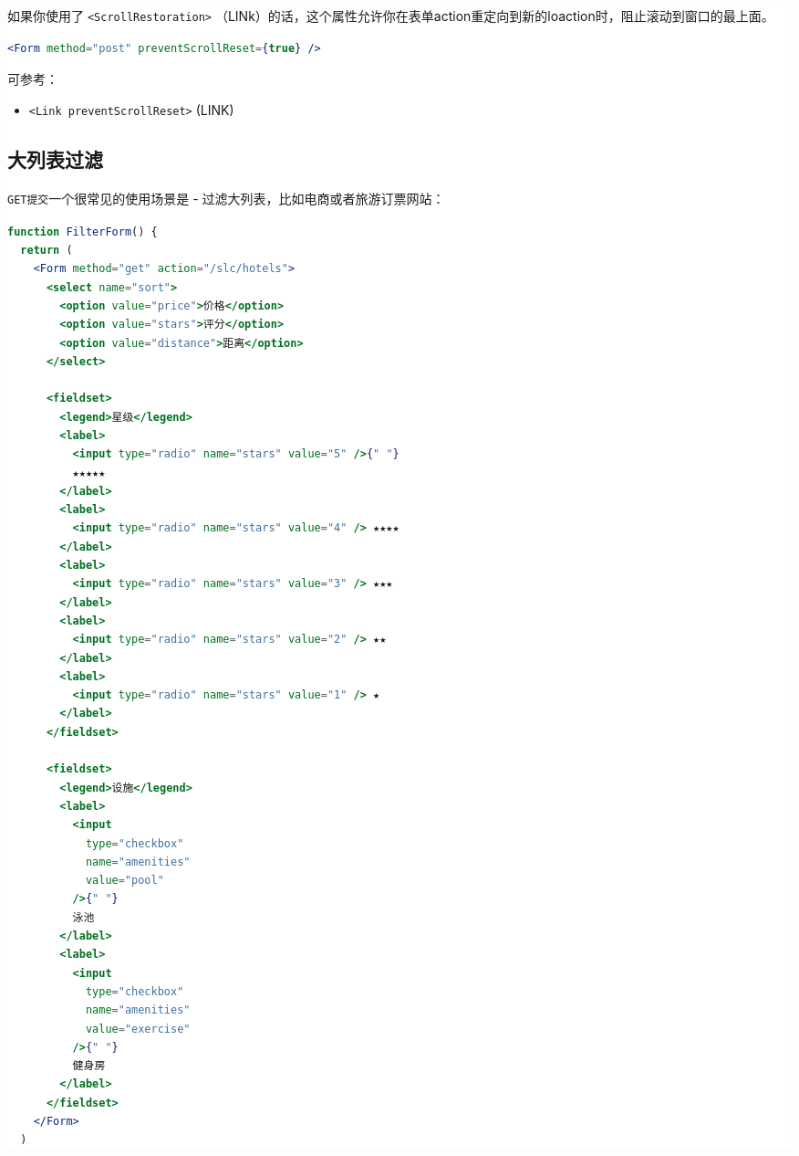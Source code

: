 如果你使用了 `<ScrollRestoration>` （LINk）的话，这个属性允许你在表单action重定向到新的loaction时，阻止滚动到窗口的最上面。

```jsx
<Form method="post" preventScrollReset={true} />
```

可参考：

- `<Link preventScrollReset>` (LINK)



## 大列表过滤

`GET提交`一个很常见的使用场景是 - 过滤大列表，比如电商或者旅游订票网站：

```jsx
function FilterForm() {
  return (
    <Form method="get" action="/slc/hotels">
      <select name="sort">
        <option value="price">价格</option>
        <option value="stars">评分</option>
        <option value="distance">距离</option>
      </select>
      
      <fieldset>
        <legend>星级</legend>
        <label>
          <input type="radio" name="stars" value="5" />{" "}
          ★★★★★
        </label>
        <label>
          <input type="radio" name="stars" value="4" /> ★★★★
        </label>
        <label>
          <input type="radio" name="stars" value="3" /> ★★★
        </label>
        <label>
          <input type="radio" name="stars" value="2" /> ★★
        </label>
        <label>
          <input type="radio" name="stars" value="1" /> ★
        </label>
      </fieldset>
      
      <fieldset>
        <legend>设施</legend>
        <label>
          <input
            type="checkbox"
            name="amenities"
            value="pool"
          />{" "}
          泳池
        </label>
        <label>
          <input
            type="checkbox"
            name="amenities"
            value="exercise"
          />{" "}
          健身房
        </label>
      </fieldset>
    </Form>
  )
```